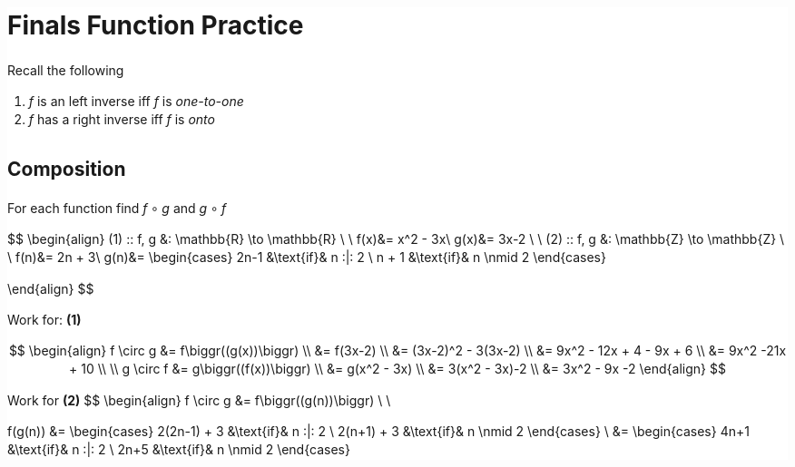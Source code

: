 # Finals Function Practice
Recall the following
1. $f$ is an left inverse iff $f$ is *one-to-one*
2. $f$ has a right inverse iff $f$ is *onto*

## Composition 
For each function find $f \circ g$ and $g \circ f$

$$
\begin{align}
	(1) \:\: f, g &: \mathbb{R} \to \mathbb{R} \\ \\
	f(x)&= x^2 - 3x\\
	g(x)&= 3x-2 
	\\ \\
	(2) \:\: f, g &: \mathbb{Z} \to \mathbb{Z} \\ \\
	f(n)&= 2n + 3\\
	g(n)&= \begin{cases}
		2n-1 &\text{if}& n \:|\: 2 \\
		n + 1 &\text{if}& n \nmid 2
	\end{cases}
	
\end{align}
$$

Work for: **(1)**

$$
\begin{align}
	f \circ g &= f\biggr((g(x))\biggr) \\
	&= f(3x-2) \\
	&= (3x-2)^2 - 3(3x-2) \\
	&= 9x^2 - 12x + 4 - 9x + 6 \\
	&= 9x^2 -21x + 10
\\ \\ 
	g \circ f &= g\biggr((f(x))\biggr) \\
	&= g(x^2 - 3x) \\
	&= 3(x^2 - 3x)-2 \\
	&= 3x^2 - 9x -2
\end{align}
$$

Work for **(2)**
$$
\begin{align}
	f \circ g &= f\biggr((g(n))\biggr) \\ \\
	
 f(g(n)) &= \begin{cases}
		2(2n-1) + 3 &\text{if}& n \:|\: 2 \\
		2(n+1) + 3 &\text{if}& n \nmid 2
	\end{cases} 
	\\
	&= \begin{cases}
		4n+1 &\text{if}& n \:|\: 2 \\
		2n+5 &\text{if}& n \nmid 2
	\end{cases} 
